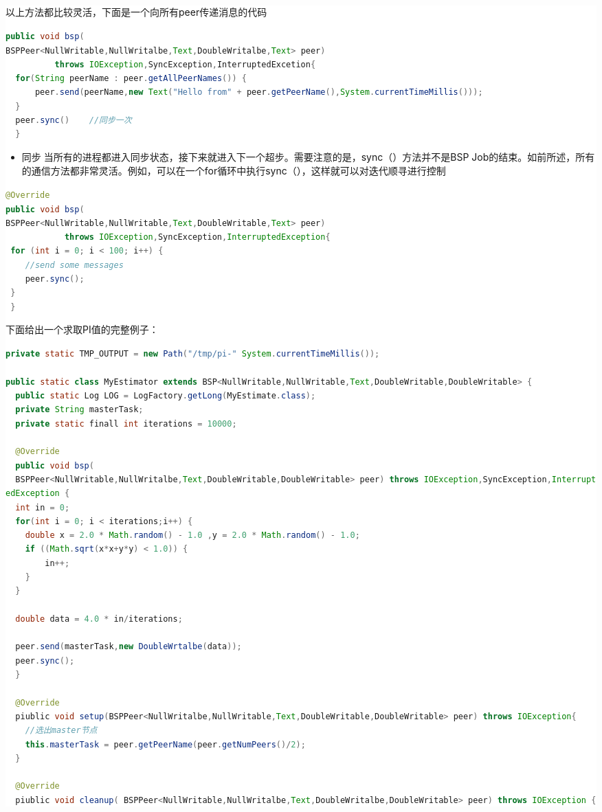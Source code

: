   以上方法都比较灵活，下面是一个向所有peer传递消息的代码
  ```java
  public void bsp(
  BSPPeer<NullWritable,NullWritalbe,Text,DoubleWritalbe,Text> peer)
  			throws IOException,SyncException,InterruptedExcetion{
    for(String peerName : peer.getAllPeerNames()) {
    	peer.send(peerName,new Text("Hello from" + peer.getPeerName(),System.currentTimeMillis()));
    }        
    peer.sync()    //同步一次
    }
  ```
* 同步
当所有的进程都进入同步状态，接下来就进入下一个超步。需要注意的是，sync（）方法并不是BSP Job的结束。如前所述，所有的通信方法都非常灵活。例如，可以在一个for循环中执行sync（），这样就可以对迭代顺寻进行控制

```java
@Override
public void bsp(
BSPPeer<NullWritable,NullWritable,Text,DoubleWritable,Text> peer)
			throws IOException,SyncException,InterruptedException{
 for (int i = 0; i < 100; i++) {
 	//send some messages
    peer.sync();
 }           
 }
```

下面给出一个求取PI值的完整例子：
```java
private static TMP_OUTPUT = new Path("/tmp/pi-" System.currentTimeMillis());

public static class MyEstimator extends BSP<NullWritable,NullWritable,Text,DoubleWritable,DoubleWritable> {
  public static Log LOG = LogFactory.getLong(MyEstimate.class);
  private String masterTask;
  private static finall int iterations = 10000;
  
  @Override
  public void bsp(
  BSPPeer<NullWritable,NullWritalbe,Text,DoubleWritable,DoubleWritable> peer) throws IOException,SyncException,InterruptedException {
  int in = 0;
  for(int i = 0; i < iterations;i++) {
  	double x = 2.0 * Math.random() - 1.0 ,y = 2.0 * Math.random() - 1.0;
    if ((Math.sqrt(x*x+y*y) < 1.0)) {
    	in++;
    }
  }
  
  double data = 4.0 * in/iterations;
  
  peer.send(masterTask,new DoubleWrtalbe(data));
  peer.sync();
  }
  
  @Override
  piublic void setup(BSPPeer<NullWritalbe,NullWritable,Text,DoubleWritable,DoubleWritable> peer) throws IOException{
  	//选出master节点
    this.masterTask = peer.getPeerName(peer.getNumPeers()/2);
  }
  
  @Override
  piublic void cleanup( BSPPeer<NullWritable,NullWritalbe,Text,DoubleWritalbe,DoubleWritable> peer) throws IOException {
```